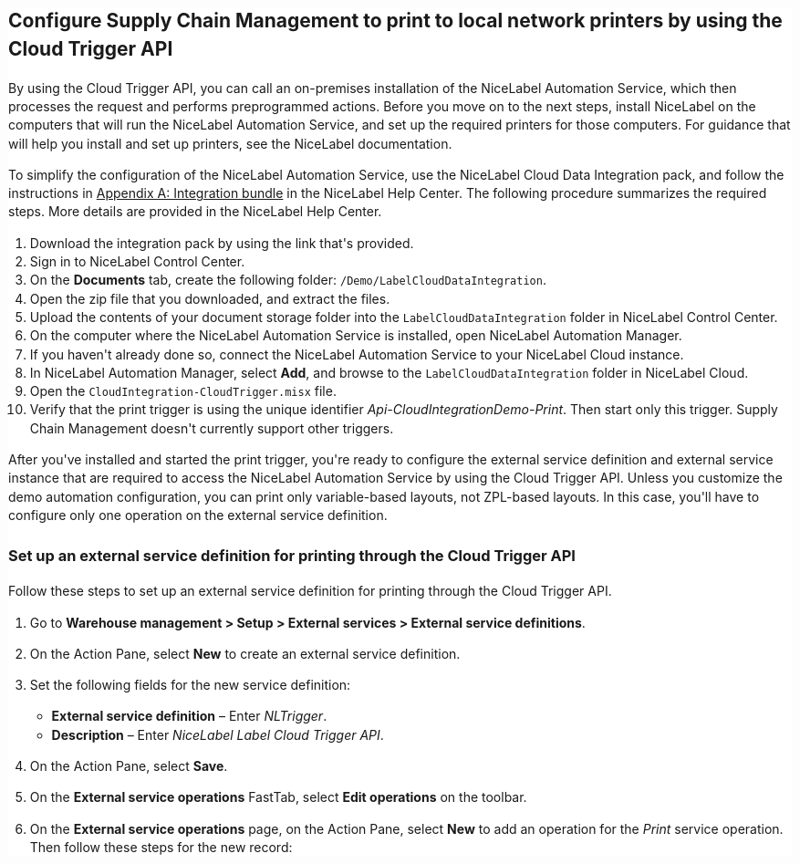 ## Configure Supply Chain Management to print to local network printers by using the Cloud Trigger API

By using the Cloud Trigger API, you can call an on-premises installation of the NiceLabel Automation Service, which then processes the request and performs preprogrammed actions. Before you move on to the next steps, install NiceLabel on the computers that will run the NiceLabel Automation Service, and set up the required printers for those computers. For guidance that will help you install and set up printers, see the NiceLabel documentation.

To simplify the configuration of the NiceLabel Automation Service, use the NiceLabel Cloud Data Integration pack, and follow the instructions in [Appendix A: Integration bundle](https://help.nicelabel.com/hc/en-001/articles/7361192275217-Appendix-A-Integration-bundle) in the NiceLabel Help Center. The following procedure summarizes the required steps. More details are provided in the NiceLabel Help Center.

1. Download the integration pack by using the link that's provided.
1. Sign in to NiceLabel Control Center.
1. On the **Documents** tab, create the following folder: `/Demo/LabelCloudDataIntegration`.
1. Open the zip file that you downloaded, and extract the files.
1. Upload the contents of your document storage folder into the `LabelCloudDataIntegration` folder in NiceLabel Control Center.
1. On the computer where the NiceLabel Automation Service is installed, open NiceLabel Automation Manager.
1. If you haven't already done so, connect the NiceLabel Automation Service to your NiceLabel Cloud instance.
1. In NiceLabel Automation Manager, select **Add**, and browse to the `LabelCloudDataIntegration` folder in NiceLabel Cloud.
1. Open the `CloudIntegration-CloudTrigger.misx` file.
1. Verify that the print trigger is using the unique identifier *Api-CloudIntegrationDemo-Print*. Then start only this trigger. Supply Chain Management doesn't currently support other triggers.

After you've installed and started the print trigger, you're ready to configure the external service definition and external service instance that are required to access the NiceLabel Automation Service by using the Cloud Trigger API. Unless you customize the demo automation configuration, you can print only variable-based layouts, not ZPL-based layouts. In this case, you'll have to configure only one operation on the external service definition.

### Set up an external service definition for printing through the Cloud Trigger API

Follow these steps to set up an external service definition for printing through the Cloud Trigger API.

1. Go to **Warehouse management \> Setup \> External services \> External service definitions**.
1. On the Action Pane, select **New** to create an external service definition.
1. Set the following fields for the new service definition:

    - **External service definition** – Enter *NLTrigger*.
    - **Description** – Enter *NiceLabel Label Cloud Trigger API*.

1. On the Action Pane, select **Save**.
1. On the **External service operations** FastTab, select **Edit operations** on the toolbar.
1. On the **External service operations** page, on the Action Pane, select **New** to add an operation for the *Print* service operation. Then follow these steps for the new record:
